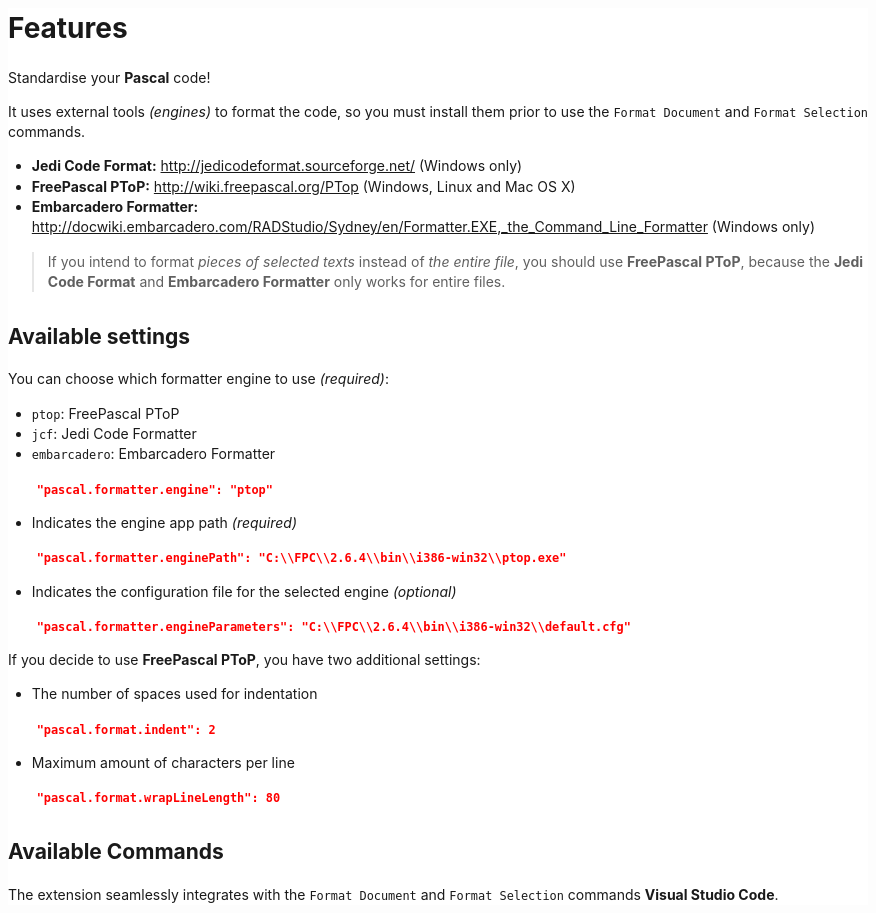 # Features

Standardise your **Pascal** code! 

It uses external tools _(engines)_ to format the code, so you must install them prior to use the `Format Document` and `Format Selection` commands.

* **Jedi Code Format:** http://jedicodeformat.sourceforge.net/ (Windows only)
* **FreePascal PToP:** http://wiki.freepascal.org/PTop (Windows, Linux and Mac OS X)
* **Embarcadero Formatter:** http://docwiki.embarcadero.com/RADStudio/Sydney/en/Formatter.EXE,_the_Command_Line_Formatter (Windows only)

> If you intend to format _pieces of selected texts_ instead of _the entire file_, you should use **FreePascal PToP**, because the **Jedi Code Format** and **Embarcadero Formatter** only works for entire files. 

## Available settings

You can choose which formatter engine to use _(required)_:

* `ptop`: FreePascal PToP
* `jcf`: Jedi Code Formatter
* `embarcadero`: Embarcadero Formatter

```json
    "pascal.formatter.engine": "ptop"
```

* Indicates the engine app path _(required)_
```json
    "pascal.formatter.enginePath": "C:\\FPC\\2.6.4\\bin\\i386-win32\\ptop.exe" 
```

* Indicates the configuration file for the selected engine _(optional)_
```json
    "pascal.formatter.engineParameters": "C:\\FPC\\2.6.4\\bin\\i386-win32\\default.cfg"
```

If you decide to use **FreePascal PToP**, you have two additional settings:

* The number of spaces used for indentation
```json
    "pascal.format.indent": 2 
```

* Maximum amount of characters per line
```json
    "pascal.format.wrapLineLength": 80
```

## Available Commands

The extension seamlessly integrates with the `Format Document` and `Format Selection` commands **Visual Studio Code**.
